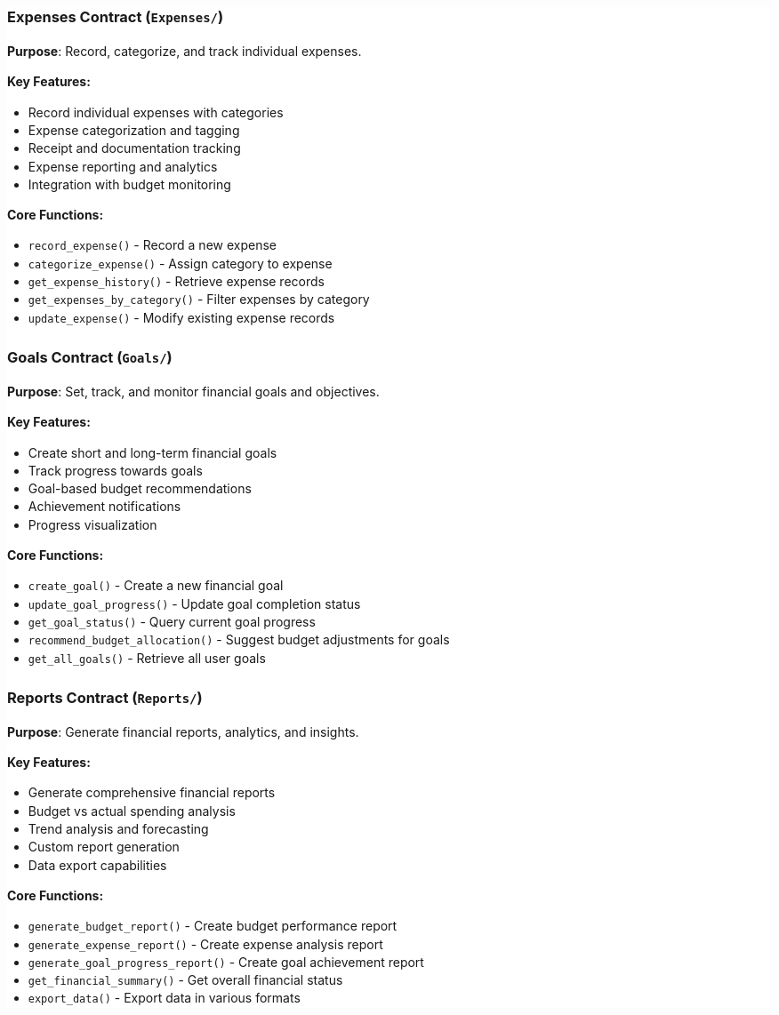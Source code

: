 ### Expenses Contract (`Expenses/`)

**Purpose**: Record, categorize, and track individual expenses.

**Key Features:**
- Record individual expenses with categories
- Expense categorization and tagging
- Receipt and documentation tracking
- Expense reporting and analytics
- Integration with budget monitoring

**Core Functions:**
- `record_expense()` - Record a new expense
- `categorize_expense()` - Assign category to expense
- `get_expense_history()` - Retrieve expense records
- `get_expenses_by_category()` - Filter expenses by category
- `update_expense()` - Modify existing expense records

### Goals Contract (`Goals/`)

**Purpose**: Set, track, and monitor financial goals and objectives.

**Key Features:**
- Create short and long-term financial goals
- Track progress towards goals
- Goal-based budget recommendations
- Achievement notifications
- Progress visualization

**Core Functions:**
- `create_goal()` - Create a new financial goal
- `update_goal_progress()` - Update goal completion status
- `get_goal_status()` - Query current goal progress
- `recommend_budget_allocation()` - Suggest budget adjustments for goals
- `get_all_goals()` - Retrieve all user goals

### Reports Contract (`Reports/`)

**Purpose**: Generate financial reports, analytics, and insights.

**Key Features:**
- Generate comprehensive financial reports
- Budget vs actual spending analysis
- Trend analysis and forecasting
- Custom report generation
- Data export capabilities

**Core Functions:**
- `generate_budget_report()` - Create budget performance report
- `generate_expense_report()` - Create expense analysis report
- `generate_goal_progress_report()` - Create goal achievement report
- `get_financial_summary()` - Get overall financial status
- `export_data()` - Export data in various formats
